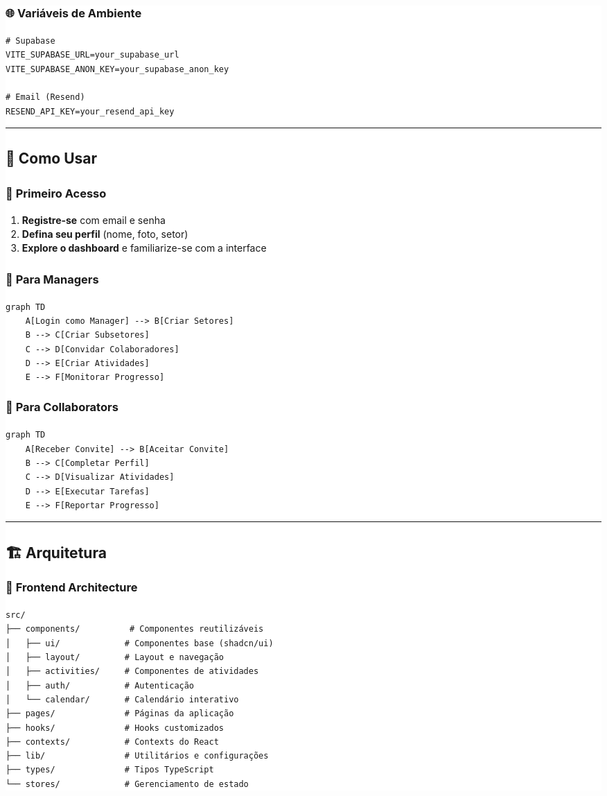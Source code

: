 
### 🌐 Variáveis de Ambiente

```env
# Supabase
VITE_SUPABASE_URL=your_supabase_url
VITE_SUPABASE_ANON_KEY=your_supabase_anon_key

# Email (Resend)
RESEND_API_KEY=your_resend_api_key
```

---

## 📱 Como Usar

### 👤 **Primeiro Acesso**

1. **Registre-se** com email e senha
2. **Defina seu perfil** (nome, foto, setor)
3. **Explore o dashboard** e familiarize-se com a interface

### 🏢 **Para Managers**

```mermaid
graph TD
    A[Login como Manager] --> B[Criar Setores]
    B --> C[Criar Subsetores]
    C --> D[Convidar Colaboradores]
    D --> E[Criar Atividades]
    E --> F[Monitorar Progresso]
```

### 👥 **Para Collaborators**

```mermaid
graph TD
    A[Receber Convite] --> B[Aceitar Convite]
    B --> C[Completar Perfil]
    C --> D[Visualizar Atividades]
    D --> E[Executar Tarefas]
    E --> F[Reportar Progresso]
```

---

## 🏗️ Arquitetura

### 🎨 **Frontend Architecture**

```
src/
├── components/          # Componentes reutilizáveis
│   ├── ui/             # Componentes base (shadcn/ui)
│   ├── layout/         # Layout e navegação
│   ├── activities/     # Componentes de atividades
│   ├── auth/           # Autenticação
│   └── calendar/       # Calendário interativo
├── pages/              # Páginas da aplicação
├── hooks/              # Hooks customizados
├── contexts/           # Contexts do React
├── lib/                # Utilitários e configurações
├── types/              # Tipos TypeScript
└── stores/             # Gerenciamento de estado
```
